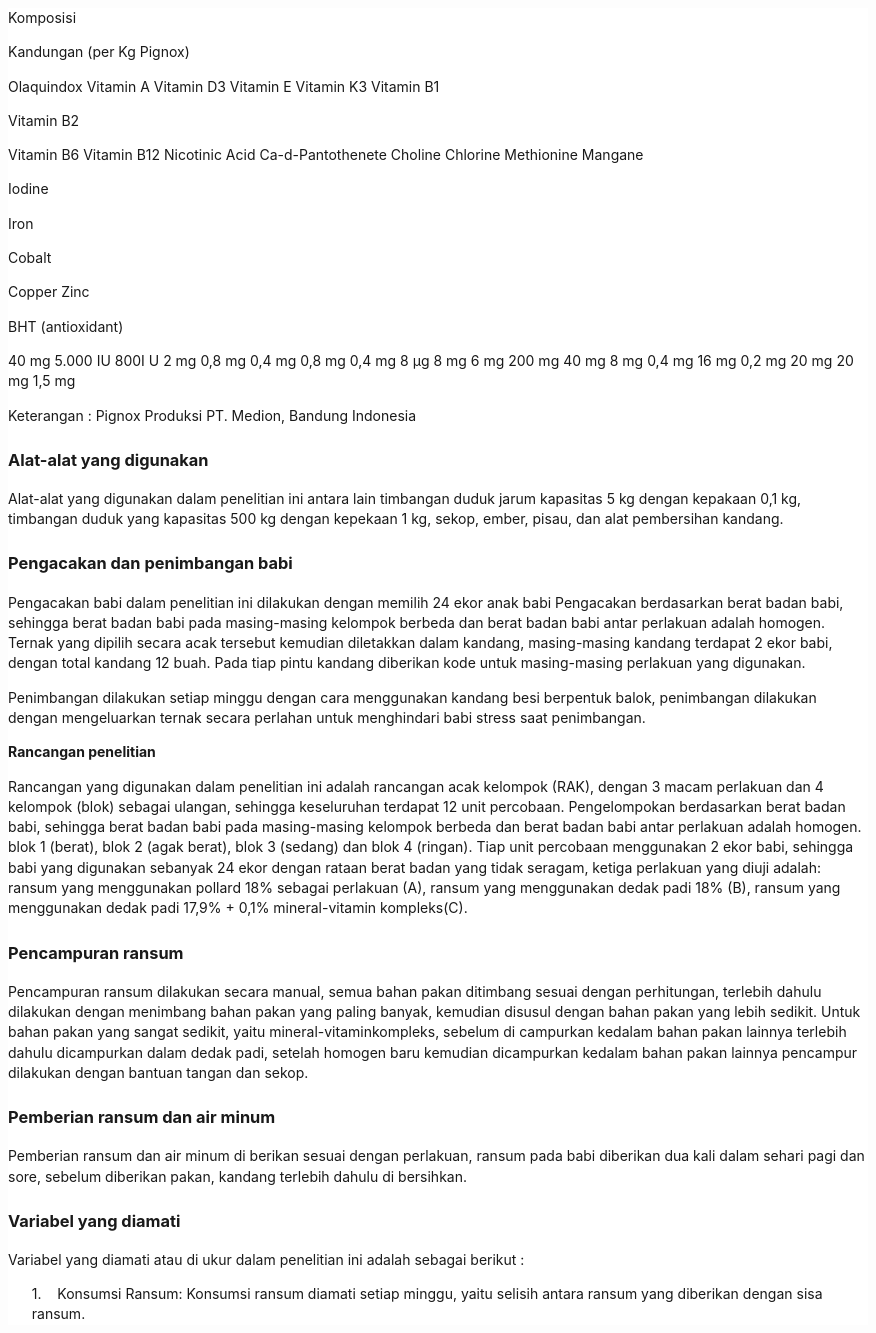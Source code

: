 <tr><td style="vertical-align:bottom;">
<p><span class="font6">Komposisi</span></p></td><td style="vertical-align:bottom;">
<p><span class="font6">Kandungan (per Kg Pignox)</span></p></td></tr>
<tr><td style="vertical-align:middle;">
<p><span class="font6">Olaquindox Vitamin A Vitamin D3 Vitamin E Vitamin K3 Vitamin B1</span></p>
<p><span class="font6">Vitamin B2</span></p>
<p><span class="font6">Vitamin B6 Vitamin B12 Nicotinic Acid Ca-d-Pantothenete Choline Chlorine Methionine Mangane</span></p>
<p><span class="font6">Iodine</span></p>
<p><span class="font6">Iron</span></p>
<p><span class="font6">Cobalt</span></p>
<p><span class="font6">Copper Zinc</span></p>
<p><span class="font6">BHT (antioxidant)</span></p></td><td style="vertical-align:middle;">
<p><span class="font6">40 mg 5.000 IU 800I U 2 mg 0,8 mg 0,4 mg 0,8 mg 0,4 mg 8 µg 8 mg 6 mg 200 mg 40 mg 8 mg 0,4 mg 16 mg 0,2 mg 20 mg 20 mg 1,5 mg</span></p></td></tr>
</table>
<p><span class="font6">Keterangan : Pignox Produksi PT. Medion, Bandung Indonesia</span></p>
<h3><a name="bookmark20"></a><span class="font7" style="font-weight:bold;"><a name="bookmark21"></a>Alat-alat yang digunakan</span></h3>
<p><span class="font7">Alat-alat yang digunakan dalam penelitian ini antara lain timbangan duduk jarum kapasitas 5 kg dengan kepakaan 0,1 kg, timbangan duduk yang kapasitas 500 kg dengan kepekaan 1 kg, sekop, ember, pisau, dan alat pembersihan kandang.</span></p>
<h3><a name="bookmark22"></a><span class="font7" style="font-weight:bold;"><a name="bookmark23"></a>Pengacakan dan penimbangan babi</span></h3>
<p><span class="font7">Pengacakan babi dalam penelitian ini dilakukan dengan memilih 24 ekor anak babi Pengacakan berdasarkan berat badan babi, sehingga berat badan babi pada masing-masing kelompok berbeda dan berat badan babi antar perlakuan adalah homogen. Ternak yang dipilih secara acak tersebut kemudian diletakkan dalam kandang, masing-masing kandang terdapat 2 ekor babi, dengan total kandang 12 buah. Pada tiap pintu kandang diberikan kode untuk masing-masing perlakuan yang digunakan.</span></p>
<p><span class="font7">Penimbangan dilakukan setiap minggu dengan cara menggunakan kandang besi berpentuk balok, penimbangan dilakukan dengan mengeluarkan ternak secara perlahan untuk menghindari babi stress saat penimbangan.</span></p>
<p><span class="font7" style="font-weight:bold;">Rancangan penelitian</span></p>
<p><span class="font7">Rancangan yang digunakan dalam penelitian ini adalah rancangan acak kelompok (RAK), dengan 3 macam perlakuan dan 4 kelompok (blok) sebagai ulangan, sehingga keseluruhan terdapat 12 unit percobaan. Pengelompokan berdasarkan berat badan babi, sehingga berat badan babi pada masing-masing kelompok berbeda dan berat badan babi antar perlakuan adalah homogen. blok 1 (berat), blok 2 (agak berat), blok 3 (sedang) dan blok 4 (ringan). Tiap unit percobaan menggunakan 2 ekor babi, sehingga babi yang digunakan sebanyak 24 ekor dengan rataan berat badan yang tidak seragam, ketiga perlakuan yang diuji adalah: ransum yang menggunakan pollard 18% sebagai perlakuan (A), ransum yang menggunakan dedak padi 18% (B), ransum yang menggunakan dedak padi 17,9% + 0,1% mineral-vitamin kompleks(C).</span></p>
<h3><a name="bookmark24"></a><span class="font7" style="font-weight:bold;"><a name="bookmark25"></a>Pencampuran ransum</span></h3>
<p><span class="font7">Pencampuran ransum dilakukan secara manual, semua bahan pakan ditimbang sesuai dengan perhitungan, terlebih dahulu dilakukan dengan menimbang bahan pakan yang paling banyak, kemudian disusul dengan bahan pakan yang lebih sedikit. Untuk bahan pakan yang sangat sedikit, yaitu mineral-vitaminkompleks, sebelum di campurkan kedalam bahan pakan lainnya terlebih dahulu dicampurkan dalam dedak padi, setelah homogen baru kemudian dicampurkan kedalam bahan pakan lainnya pencampur dilakukan dengan bantuan tangan dan sekop.</span></p>
<h3><a name="bookmark26"></a><span class="font7" style="font-weight:bold;"><a name="bookmark27"></a>Pemberian ransum dan air minum</span></h3>
<p><span class="font7">Pemberian ransum dan air minum di berikan sesuai dengan perlakuan, ransum pada babi diberikan dua kali dalam sehari pagi dan sore, sebelum diberikan pakan, kandang terlebih dahulu di bersihkan.</span></p>
<h3><a name="bookmark28"></a><span class="font7" style="font-weight:bold;"><a name="bookmark29"></a>Variabel yang diamati</span></h3>
<p><span class="font7">Variabel yang diamati atau di ukur dalam penelitian ini adalah sebagai berikut :</span></p>
<ul style="list-style:none;"><li>
<p><span class="font7">1. &nbsp;&nbsp;&nbsp;Konsumsi Ransum: Konsumsi ransum diamati setiap minggu, yaitu selisih antara ransum yang diberikan dengan sisa ransum.</span></p></li>
<li>
